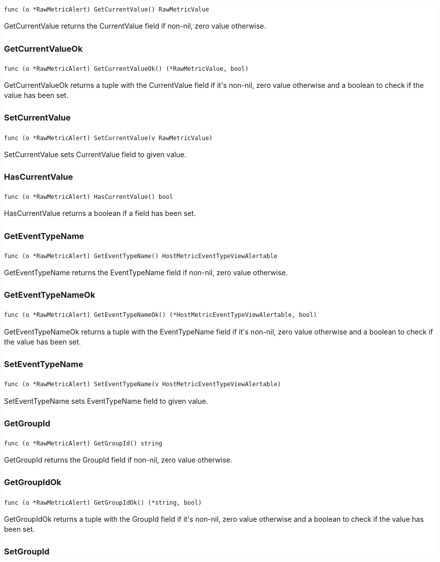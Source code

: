 `func (o *RawMetricAlert) GetCurrentValue() RawMetricValue`

GetCurrentValue returns the CurrentValue field if non-nil, zero value otherwise.

### GetCurrentValueOk

`func (o *RawMetricAlert) GetCurrentValueOk() (*RawMetricValue, bool)`

GetCurrentValueOk returns a tuple with the CurrentValue field if it's non-nil, zero value otherwise
and a boolean to check if the value has been set.

### SetCurrentValue

`func (o *RawMetricAlert) SetCurrentValue(v RawMetricValue)`

SetCurrentValue sets CurrentValue field to given value.

### HasCurrentValue

`func (o *RawMetricAlert) HasCurrentValue() bool`

HasCurrentValue returns a boolean if a field has been set.

### GetEventTypeName

`func (o *RawMetricAlert) GetEventTypeName() HostMetricEventTypeViewAlertable`

GetEventTypeName returns the EventTypeName field if non-nil, zero value otherwise.

### GetEventTypeNameOk

`func (o *RawMetricAlert) GetEventTypeNameOk() (*HostMetricEventTypeViewAlertable, bool)`

GetEventTypeNameOk returns a tuple with the EventTypeName field if it's non-nil, zero value otherwise
and a boolean to check if the value has been set.

### SetEventTypeName

`func (o *RawMetricAlert) SetEventTypeName(v HostMetricEventTypeViewAlertable)`

SetEventTypeName sets EventTypeName field to given value.


### GetGroupId

`func (o *RawMetricAlert) GetGroupId() string`

GetGroupId returns the GroupId field if non-nil, zero value otherwise.

### GetGroupIdOk

`func (o *RawMetricAlert) GetGroupIdOk() (*string, bool)`

GetGroupIdOk returns a tuple with the GroupId field if it's non-nil, zero value otherwise
and a boolean to check if the value has been set.

### SetGroupId
